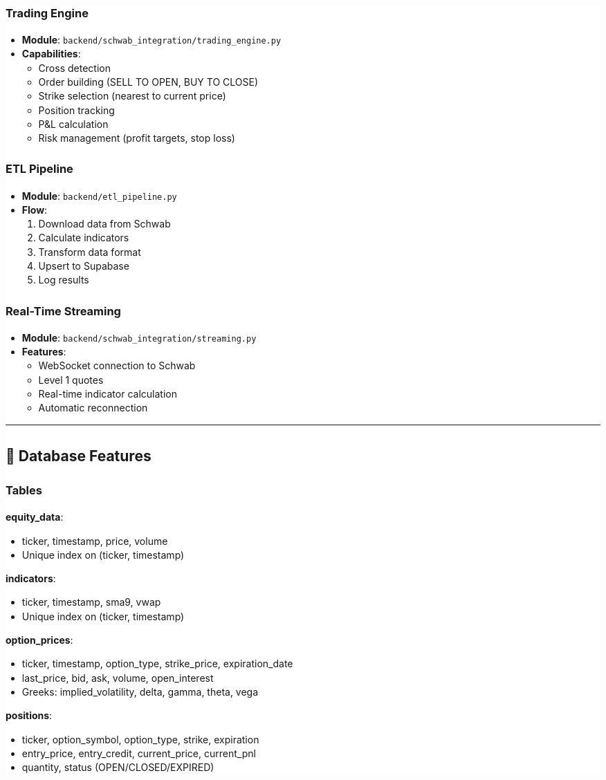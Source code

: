### Trading Engine
- **Module**: `backend/schwab_integration/trading_engine.py`
- **Capabilities**:
  - Cross detection
  - Order building (SELL TO OPEN, BUY TO CLOSE)
  - Strike selection (nearest to current price)
  - Position tracking
  - P&L calculation
  - Risk management (profit targets, stop loss)

### ETL Pipeline
- **Module**: `backend/etl_pipeline.py`
- **Flow**:
  1. Download data from Schwab
  2. Calculate indicators
  3. Transform data format
  4. Upsert to Supabase
  5. Log results

### Real-Time Streaming
- **Module**: `backend/schwab_integration/streaming.py`
- **Features**:
  - WebSocket connection to Schwab
  - Level 1 quotes
  - Real-time indicator calculation
  - Automatic reconnection

---

## 💾 Database Features

### Tables

**equity_data**:
- ticker, timestamp, price, volume
- Unique index on (ticker, timestamp)

**indicators**:
- ticker, timestamp, sma9, vwap
- Unique index on (ticker, timestamp)

**option_prices**:
- ticker, timestamp, option_type, strike_price, expiration_date
- last_price, bid, ask, volume, open_interest
- Greeks: implied_volatility, delta, gamma, theta, vega

**positions**:
- ticker, option_symbol, option_type, strike, expiration
- entry_price, entry_credit, current_price, current_pnl
- quantity, status (OPEN/CLOSED/EXPIRED)
